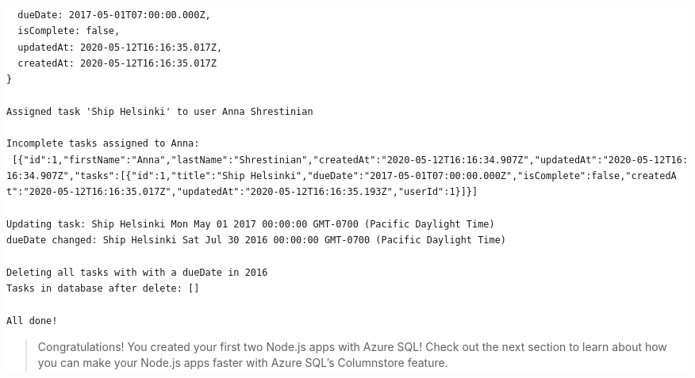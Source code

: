 ```results
  dueDate: 2017-05-01T07:00:00.000Z,
  isComplete: false,
  updatedAt: 2020-05-12T16:16:35.017Z,
  createdAt: 2020-05-12T16:16:35.017Z
}

Assigned task 'Ship Helsinki' to user Anna Shrestinian

Incomplete tasks assigned to Anna:
 [{"id":1,"firstName":"Anna","lastName":"Shrestinian","createdAt":"2020-05-12T16:16:34.907Z","updatedAt":"2020-05-12T16:16:34.907Z","tasks":[{"id":1,"title":"Ship Helsinki","dueDate":"2017-05-01T07:00:00.000Z","isComplete":false,"createdAt":"2020-05-12T16:16:35.017Z","updatedAt":"2020-05-12T16:16:35.193Z","userId":1}]}]

Updating task: Ship Helsinki Mon May 01 2017 00:00:00 GMT-0700 (Pacific Daylight Time)
dueDate changed: Ship Helsinki Sat Jul 30 2016 00:00:00 GMT-0700 (Pacific Daylight Time)

Deleting all tasks with with a dueDate in 2016
Tasks in database after delete: []

All done!
```

> Congratulations! You created your first two Node.js apps with Azure SQL! Check out the next section to learn about how you can make your Node.js apps faster with Azure SQL’s Columnstore feature.
